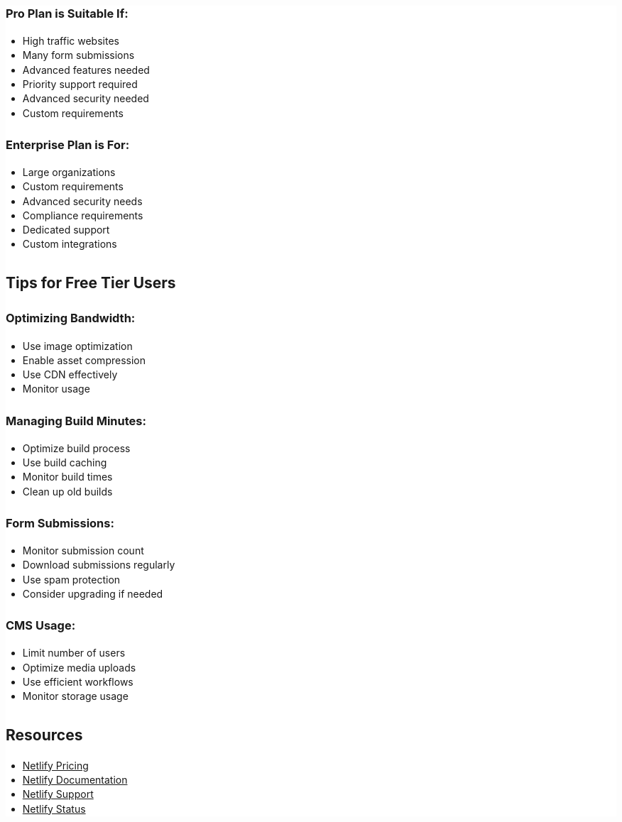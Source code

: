 ### Pro Plan is Suitable If:
- High traffic websites
- Many form submissions
- Advanced features needed
- Priority support required
- Advanced security needed
- Custom requirements

### Enterprise Plan is For:
- Large organizations
- Custom requirements
- Advanced security needs
- Compliance requirements
- Dedicated support
- Custom integrations

## Tips for Free Tier Users

### Optimizing Bandwidth:
- Use image optimization
- Enable asset compression
- Use CDN effectively
- Monitor usage

### Managing Build Minutes:
- Optimize build process
- Use build caching
- Monitor build times
- Clean up old builds

### Form Submissions:
- Monitor submission count
- Download submissions regularly
- Use spam protection
- Consider upgrading if needed

### CMS Usage:
- Limit number of users
- Optimize media uploads
- Use efficient workflows
- Monitor storage usage

## Resources

- [Netlify Pricing](https://www.netlify.com/pricing/)
- [Netlify Documentation](https://docs.netlify.com/)
- [Netlify Support](https://www.netlify.com/support/)
- [Netlify Status](https://www.netlifystatus.com/) 